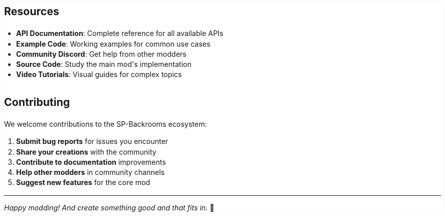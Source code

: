 ## Resources

- **API Documentation**: Complete reference for all available APIs
- **Example Code**: Working examples for common use cases
- **Community Discord**: Get help from other modders
- **Source Code**: Study the main mod's implementation
- **Video Tutorials**: Visual guides for complex topics

## Contributing

We welcome contributions to the SP-Backrooms ecosystem:

1. **Submit bug reports** for issues you encounter
2. **Share your creations** with the community
3. **Contribute to documentation** improvements
4. **Help other modders** in community channels
5. **Suggest new features** for the core mod

---

*Happy modding! And create something good and that fits in.* 👻
